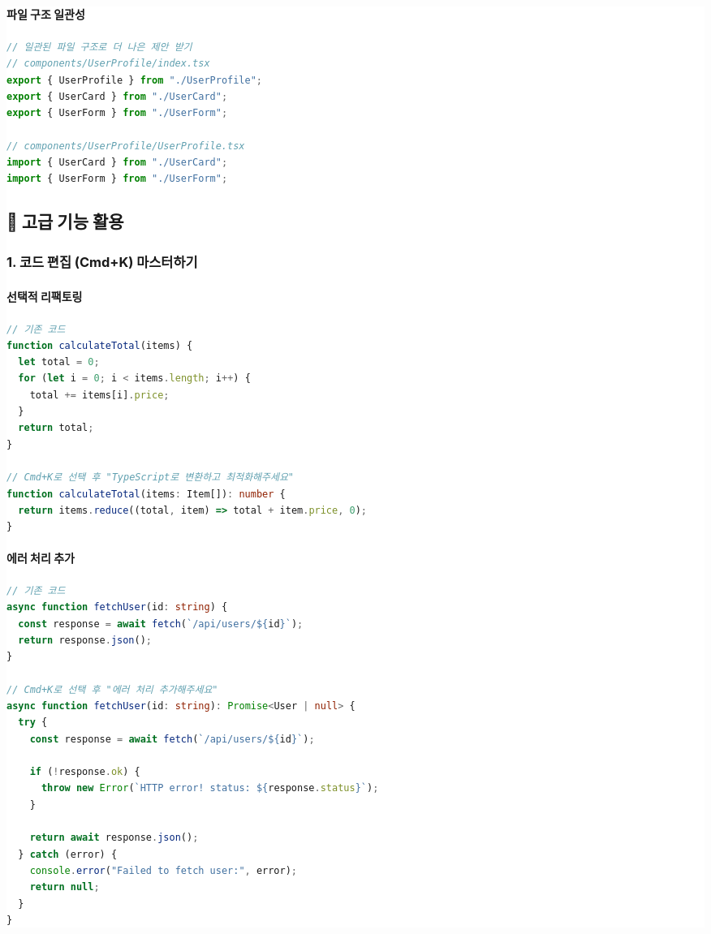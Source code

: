 #### 파일 구조 일관성

```typescript
// 일관된 파일 구조로 더 나은 제안 받기
// components/UserProfile/index.tsx
export { UserProfile } from "./UserProfile";
export { UserCard } from "./UserCard";
export { UserForm } from "./UserForm";

// components/UserProfile/UserProfile.tsx
import { UserCard } from "./UserCard";
import { UserForm } from "./UserForm";
```

## 🎯 고급 기능 활용

### 1. 코드 편집 (Cmd+K) 마스터하기

#### 선택적 리팩토링

```typescript
// 기존 코드
function calculateTotal(items) {
  let total = 0;
  for (let i = 0; i < items.length; i++) {
    total += items[i].price;
  }
  return total;
}

// Cmd+K로 선택 후 "TypeScript로 변환하고 최적화해주세요"
function calculateTotal(items: Item[]): number {
  return items.reduce((total, item) => total + item.price, 0);
}
```

#### 에러 처리 추가

```typescript
// 기존 코드
async function fetchUser(id: string) {
  const response = await fetch(`/api/users/${id}`);
  return response.json();
}

// Cmd+K로 선택 후 "에러 처리 추가해주세요"
async function fetchUser(id: string): Promise<User | null> {
  try {
    const response = await fetch(`/api/users/${id}`);

    if (!response.ok) {
      throw new Error(`HTTP error! status: ${response.status}`);
    }

    return await response.json();
  } catch (error) {
    console.error("Failed to fetch user:", error);
    return null;
  }
}
```
